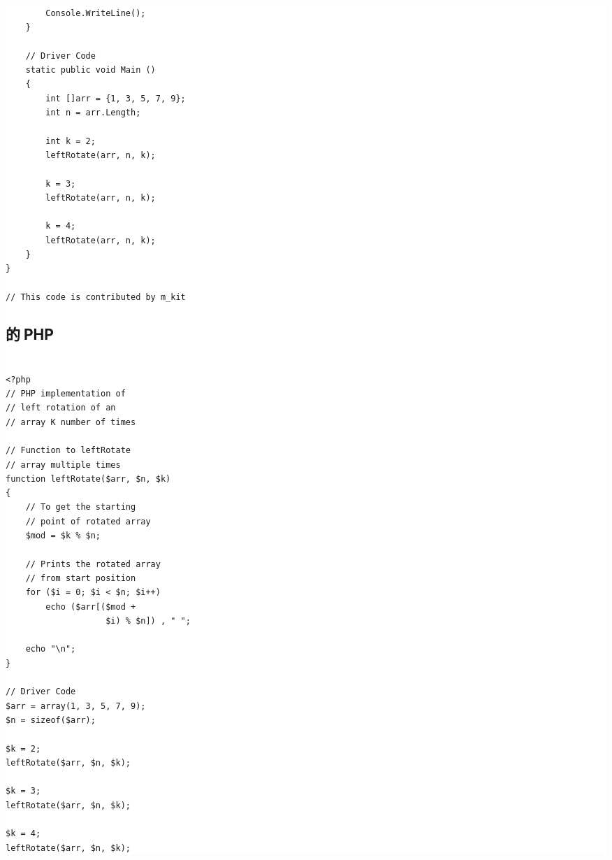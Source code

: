 ```
        Console.WriteLine(); 
    } 

    // Driver Code 
    static public void Main () 
    { 
        int []arr = {1, 3, 5, 7, 9}; 
        int n = arr.Length;  

        int k = 2; 
        leftRotate(arr, n, k); 

        k = 3; 
        leftRotate(arr, n, k); 

        k = 4; 
        leftRotate(arr, n, k); 
    } 
} 

// This code is contributed by m_kit 

```

## 的 PHP

```

<?php 
// PHP implementation of  
// left rotation of an 
// array K number of times 

// Function to leftRotate 
// array multiple times 
function leftRotate($arr, $n, $k) 
{ 
    // To get the starting 
    // point of rotated array 
    $mod = $k % $n; 

    // Prints the rotated array 
    // from start position 
    for ($i = 0; $i < $n; $i++) 
        echo ($arr[($mod +  
                    $i) % $n]) , " "; 

    echo "\n"; 
} 

// Driver Code 
$arr = array(1, 3, 5, 7, 9); 
$n = sizeof($arr); 

$k = 2; 
leftRotate($arr, $n, $k); 

$k = 3; 
leftRotate($arr, $n, $k); 

$k = 4; 
leftRotate($arr, $n, $k); 

```